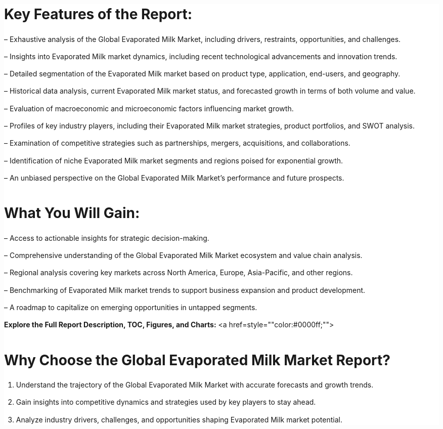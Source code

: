 # <strong>Key Features of the Report:</strong>

– Exhaustive analysis of the Global Evaporated Milk Market, including drivers, restraints, opportunities, and challenges.

– Insights into Evaporated Milk market dynamics, including recent technological advancements and innovation trends.

– Detailed segmentation of the Evaporated Milk market based on product type, application, end-users, and geography.

– Historical data analysis, current Evaporated Milk market status, and forecasted growth in terms of both volume and value.

– Evaluation of macroeconomic and microeconomic factors influencing market growth.

– Profiles of key industry players, including their Evaporated Milk market strategies, product portfolios, and SWOT analysis.

– Examination of competitive strategies such as partnerships, mergers, acquisitions, and collaborations.

– Identification of niche Evaporated Milk market segments and regions poised for exponential growth.

– An unbiased perspective on the Global Evaporated Milk Market’s performance and future prospects.

# <strong>What You Will Gain:</strong>

– Access to actionable insights for strategic decision-making.

– Comprehensive understanding of the Global Evaporated Milk Market ecosystem and value chain analysis.

– Regional analysis covering key markets across North America, Europe, Asia-Pacific, and other regions.

– Benchmarking of Evaporated Milk market trends to support business expansion and product development.

– A roadmap to capitalize on emerging opportunities in untapped segments.

<strong>Explore the Full Report Description, TOC, Figures, and Charts:</strong>
<a href=style=""color:#0000ff;""></a>

# <strong>Why Choose the Global Evaporated Milk Market Report?</strong>

1. Understand the trajectory of the Global Evaporated Milk Market with accurate forecasts and growth trends.

2. Gain insights into competitive dynamics and strategies used by key players to stay ahead.

3. Analyze industry drivers, challenges, and opportunities shaping Evaporated Milk market potential.
